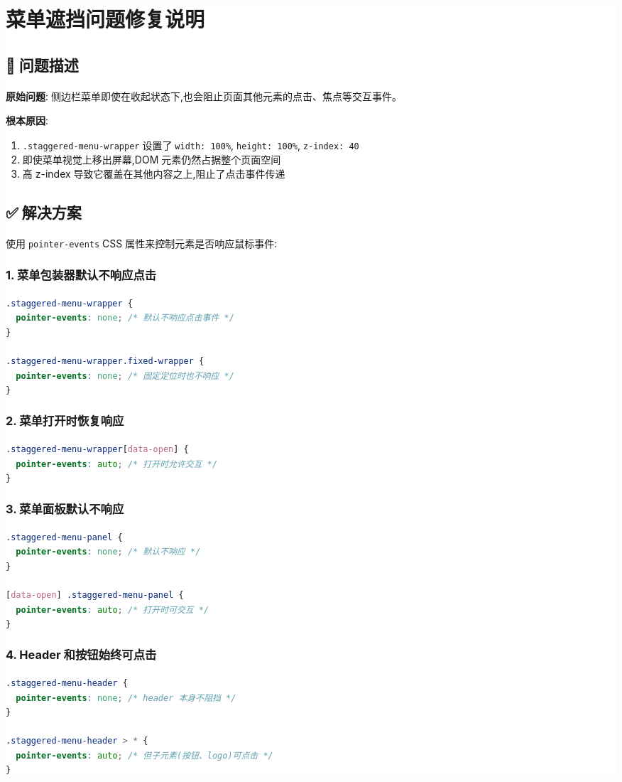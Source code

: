 # 菜单遮挡问题修复说明

## 🐛 问题描述

**原始问题**: 侧边栏菜单即使在收起状态下,也会阻止页面其他元素的点击、焦点等交互事件。

**根本原因**: 
1. `.staggered-menu-wrapper` 设置了 `width: 100%`, `height: 100%`, `z-index: 40`
2. 即使菜单视觉上移出屏幕,DOM 元素仍然占据整个页面空间
3. 高 z-index 导致它覆盖在其他内容之上,阻止了点击事件传递

## ✅ 解决方案

使用 `pointer-events` CSS 属性来控制元素是否响应鼠标事件:

### 1. 菜单包装器默认不响应点击
```css
.staggered-menu-wrapper {
  pointer-events: none; /* 默认不响应点击事件 */
}

.staggered-menu-wrapper.fixed-wrapper {
  pointer-events: none; /* 固定定位时也不响应 */
}
```

### 2. 菜单打开时恢复响应
```css
.staggered-menu-wrapper[data-open] {
  pointer-events: auto; /* 打开时允许交互 */
}
```

### 3. 菜单面板默认不响应
```css
.staggered-menu-panel {
  pointer-events: none; /* 默认不响应 */
}

[data-open] .staggered-menu-panel {
  pointer-events: auto; /* 打开时可交互 */
}
```

### 4. Header 和按钮始终可点击
```css
.staggered-menu-header {
  pointer-events: none; /* header 本身不阻挡 */
}

.staggered-menu-header > * {
  pointer-events: auto; /* 但子元素(按钮、logo)可点击 */
}
```
